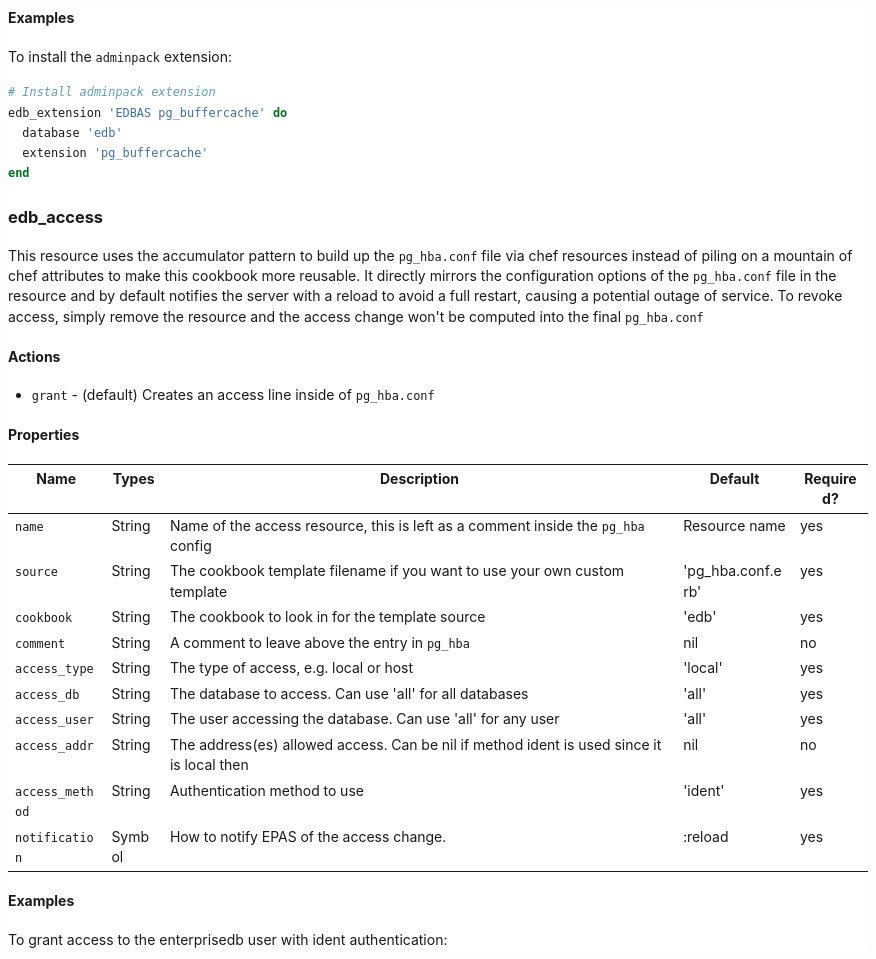 #### Examples

To install the `adminpack` extension:

```ruby
# Install adminpack extension
edb_extension 'EDBAS pg_buffercache' do
  database 'edb'
  extension 'pg_buffercache'
end
```

### edb_access

This resource uses the accumulator pattern to build up the `pg_hba.conf` file via chef resources instead of piling on a mountain of chef attributes to make this cookbook more reusable. It directly mirrors the configuration options of the `pg_hba.conf` file in the resource and by default notifies the server with a reload to avoid a full restart, causing a potential outage of service. To revoke access, simply remove the resource and the access change won't be computed into the final `pg_hba.conf`

#### Actions

- `grant` - (default) Creates an access line inside of `pg_hba.conf`

#### Properties

Name            | Types  | Description                                                                               | Default           | Required?
--------------- | ------ | ----------------------------------------------------------------------------------------- | ----------------- | ---------
`name`          | String | Name of the access resource, this is left as a comment inside the `pg_hba` config         | Resource name     | yes
`source`        | String | The cookbook template filename if you want to use your own custom template                | 'pg_hba.conf.erb' | yes
`cookbook`      | String | The cookbook to look in for the template source                                           | 'edb'             | yes
`comment`       | String | A comment to leave above the entry in `pg_hba`                                            | nil               | no
`access_type`   | String | The type of access, e.g. local or host                                                    | 'local'           | yes
`access_db`     | String | The database to access. Can use 'all' for all databases                                   | 'all'             | yes
`access_user`   | String | The user accessing the database. Can use 'all' for any user                               | 'all'             | yes
`access_addr`   | String | The address(es) allowed access. Can be nil if method ident is used since it is local then | nil               | no
`access_method` | String | Authentication method to use                                                              | 'ident'           | yes
`notification`  | Symbol | How to notify EPAS of the access change.                                                  | :reload           | yes

#### Examples

To grant access to the enterprisedb user with ident authentication:

